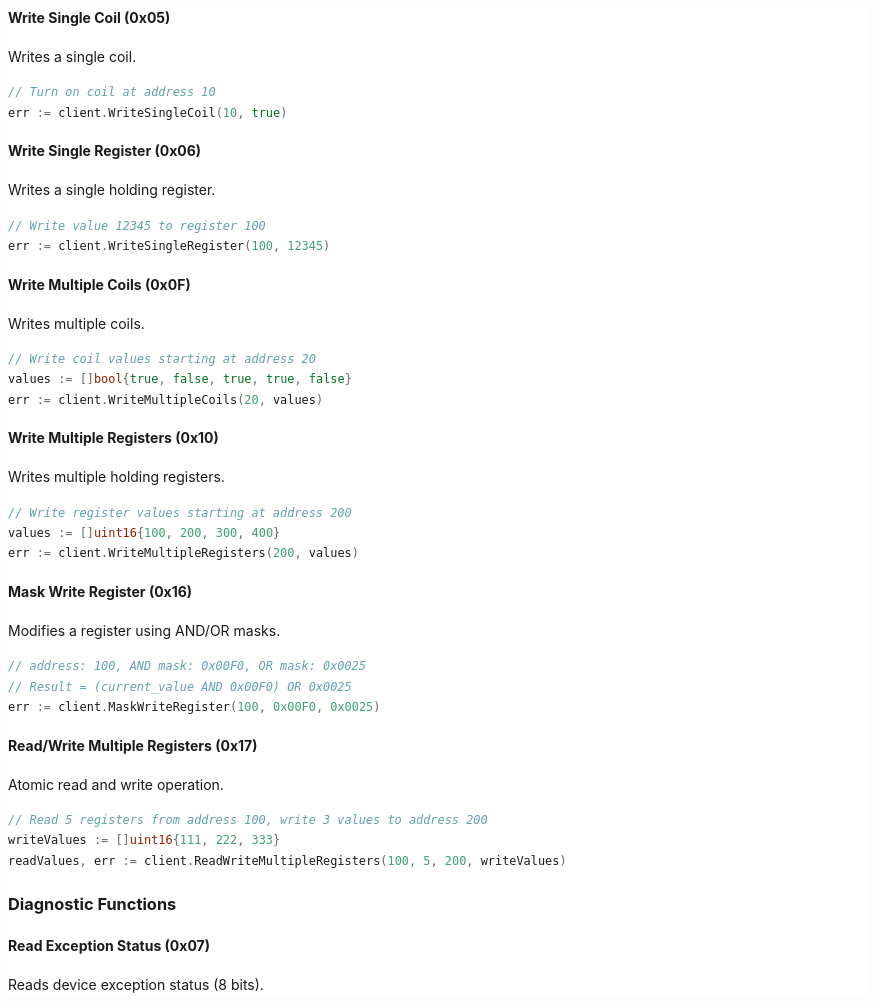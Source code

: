 #### Write Single Coil (0x05)
Writes a single coil.

```go
// Turn on coil at address 10
err := client.WriteSingleCoil(10, true)
```

#### Write Single Register (0x06)
Writes a single holding register.

```go
// Write value 12345 to register 100
err := client.WriteSingleRegister(100, 12345)
```

#### Write Multiple Coils (0x0F)
Writes multiple coils.

```go
// Write coil values starting at address 20
values := []bool{true, false, true, true, false}
err := client.WriteMultipleCoils(20, values)
```

#### Write Multiple Registers (0x10)
Writes multiple holding registers.

```go
// Write register values starting at address 200
values := []uint16{100, 200, 300, 400}
err := client.WriteMultipleRegisters(200, values)
```

#### Mask Write Register (0x16)
Modifies a register using AND/OR masks.

```go
// address: 100, AND mask: 0x00F0, OR mask: 0x0025
// Result = (current_value AND 0x00F0) OR 0x0025
err := client.MaskWriteRegister(100, 0x00F0, 0x0025)
```

#### Read/Write Multiple Registers (0x17)
Atomic read and write operation.

```go
// Read 5 registers from address 100, write 3 values to address 200
writeValues := []uint16{111, 222, 333}
readValues, err := client.ReadWriteMultipleRegisters(100, 5, 200, writeValues)
```

### Diagnostic Functions

#### Read Exception Status (0x07)
Reads device exception status (8 bits).
